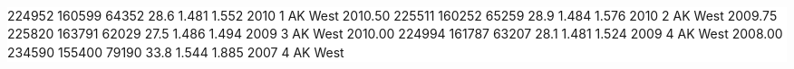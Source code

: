 <td style="text-align: right;">224952</td>
<td style="text-align: right;">160599</td>
<td style="text-align: right;">64352</td>
<td style="text-align: right;">28.6</td>
<td style="text-align: right;">1.481</td>
<td style="text-align: right;">1.552</td>
<td style="text-align: right;">2010</td>
<td style="text-align: right;">1</td>
</tr>
<tr>
<td style="text-align: left;">AK</td>
<td style="text-align: left;">West</td>
<td style="text-align: right;">2010.50</td>
<td style="text-align: right;">225511</td>
<td style="text-align: right;">160252</td>
<td style="text-align: right;">65259</td>
<td style="text-align: right;">28.9</td>
<td style="text-align: right;">1.484</td>
<td style="text-align: right;">1.576</td>
<td style="text-align: right;">2010</td>
<td style="text-align: right;">2</td>
</tr>
<tr>
<td style="text-align: left;">AK</td>
<td style="text-align: left;">West</td>
<td style="text-align: right;">2009.75</td>
<td style="text-align: right;">225820</td>
<td style="text-align: right;">163791</td>
<td style="text-align: right;">62029</td>
<td style="text-align: right;">27.5</td>
<td style="text-align: right;">1.486</td>
<td style="text-align: right;">1.494</td>
<td style="text-align: right;">2009</td>
<td style="text-align: right;">3</td>
</tr>
<tr>
<td style="text-align: left;">AK</td>
<td style="text-align: left;">West</td>
<td style="text-align: right;">2010.00</td>
<td style="text-align: right;">224994</td>
<td style="text-align: right;">161787</td>
<td style="text-align: right;">63207</td>
<td style="text-align: right;">28.1</td>
<td style="text-align: right;">1.481</td>
<td style="text-align: right;">1.524</td>
<td style="text-align: right;">2009</td>
<td style="text-align: right;">4</td>
</tr>
<tr>
<td style="text-align: left;">AK</td>
<td style="text-align: left;">West</td>
<td style="text-align: right;">2008.00</td>
<td style="text-align: right;">234590</td>
<td style="text-align: right;">155400</td>
<td style="text-align: right;">79190</td>
<td style="text-align: right;">33.8</td>
<td style="text-align: right;">1.544</td>
<td style="text-align: right;">1.885</td>
<td style="text-align: right;">2007</td>
<td style="text-align: right;">4</td>
</tr>
<tr>
<td style="text-align: left;">AK</td>
<td style="text-align: left;">West</td>